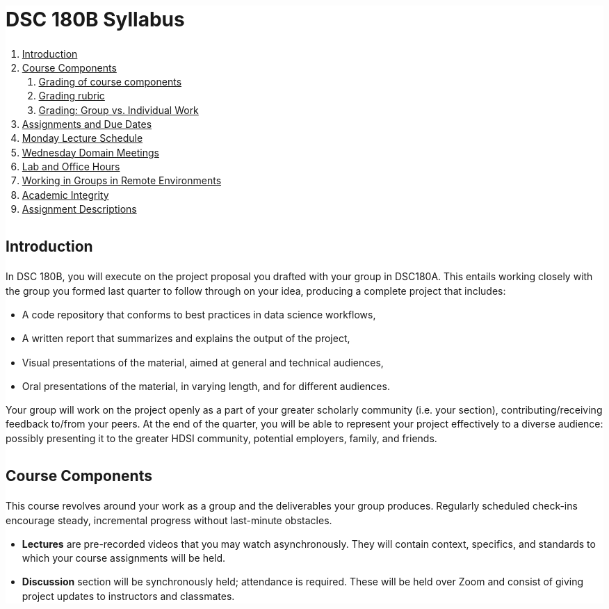 # DSC 180B Syllabus 

1. [Introduction](#Introduction)
2. [Course Components](#coursecomponents)
   1. [Grading of course components](#componentgrading)
   2. [Grading rubric](#rubric)
   3. [Grading: Group vs. Individual Work](#groupgrade)
3. [Assignments and Due Dates](#duedates)
4. [Monday Lecture Schedule](#lecture)
5. [Wednesday Domain Meetings](#domain)
6. [Lab and Office Hours](#OH)
7. [Working in Groups in Remote Environments](#groupenv)
8. [Academic Integrity](#AI)
9. [Assignment Descriptions](#assignments)


## Introduction <a name="Introduction"></a>

In DSC 180B, you will execute on the project proposal you drafted with
your group in DSC180A. This entails working closely with the group you
formed last quarter to follow through on your idea, producing a
complete project that includes:

-   A code repository that conforms to best practices in data science
    workflows,

-   A written report that summarizes and explains the output of the
    project,

-   Visual presentations of the material, aimed at general and
    technical audiences,

-   Oral presentations of the material, in varying length, and for
    different audiences.

Your group will work on the project openly as a part of your greater
scholarly community (i.e. your section), contributing/receiving
feedback to/from your peers. At the end of the quarter, you will be
able to represent your project effectively to a diverse audience:
possibly presenting it to the greater HDSI community, potential
employers, family, and friends.

## Course Components <a name="coursecomponents"></a>

This course revolves around your work as a group and the deliverables
your group produces. Regularly scheduled check-ins encourage steady,
incremental progress without last-minute obstacles.

-   **Lectures** are pre-recorded videos that you may watch
    asynchronously. They will contain context, specifics, and
    standards to which your course assignments will be held.

-   **Discussion** section will be synchronously held; attendance is
    required. These will be held over Zoom and consist of giving
    project updates to instructors and classmates.
